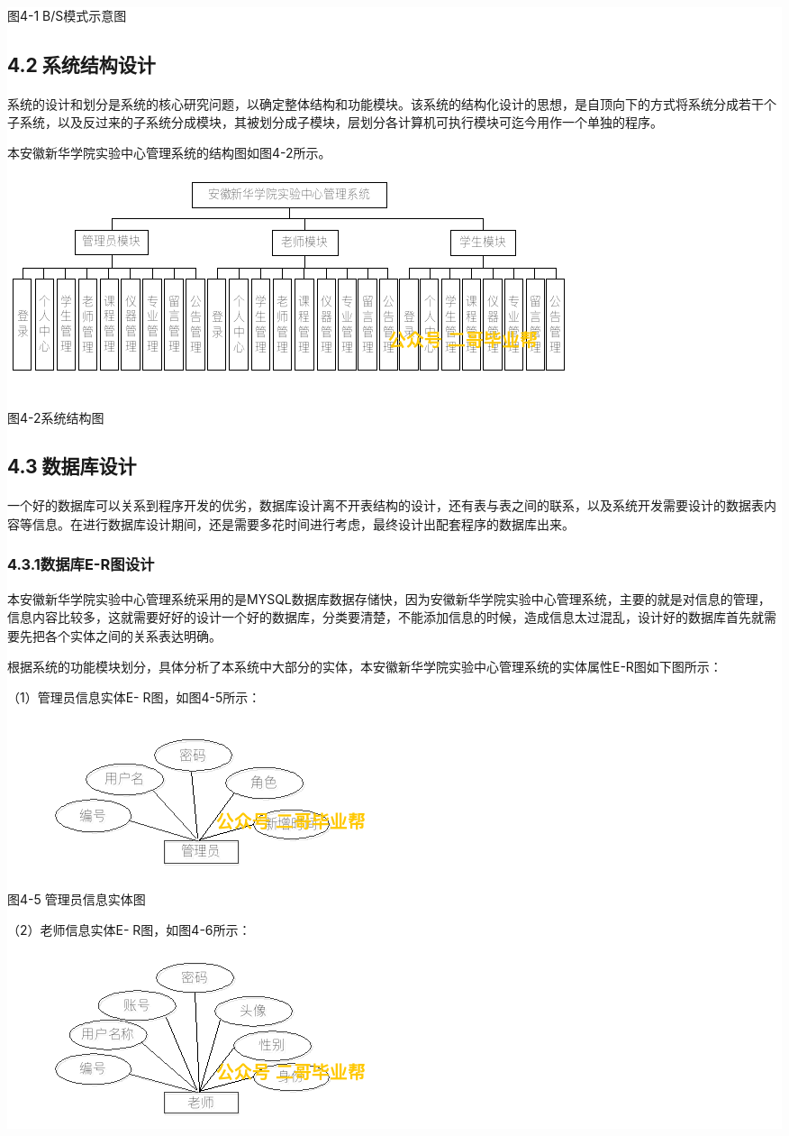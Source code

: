 图4-1 B/S模式示意图
## 4.2 系统结构设计
系统的设计和划分是系统的核心研究问题，以确定整体结构和功能模块。该系统的结构化设计的思想，是自顶向下的方式将系统分成若干个子系统，以及反过来的子系统分成模块，其被划分成子模块，层划分各计算机可执行模块可迄今用作一个单独的程序。

本安徽新华学院实验中心管理系统的结构图如图4-2所示。

![](/md/blog.009.png)

图4-2系统结构图
## 4.3 数据库设计
一个好的数据库可以关系到程序开发的优劣，数据库设计离不开表结构的设计，还有表与表之间的联系，以及系统开发需要设计的数据表内容等信息。在进行数据库设计期间，还是需要多花时间进行考虑，最终设计出配套程序的数据库出来。
### 4.3.1数据库E-R图设计
本安徽新华学院实验中心管理系统采用的是MYSQL数据库数据存储快，因为安徽新华学院实验中心管理系统，主要的就是对信息的管理，信息内容比较多，这就需要好好的设计一个好的数据库，分类要清楚，不能添加信息的时候，造成信息太过混乱，设计好的数据库首先就需要先把各个实体之间的关系表达明确。

根据系统的功能模块划分，具体分析了本系统中大部分的实体，本安徽新华学院实验中心管理系统的实体属性E-R图如下图所示：

（1）管理员信息实体E- R图，如图4-5所示：

![](/md/blog.010.png)

图4-5  管理员信息实体图

（2）老师信息实体E- R图，如图4-6所示：

![](/md/blog.011.png)
